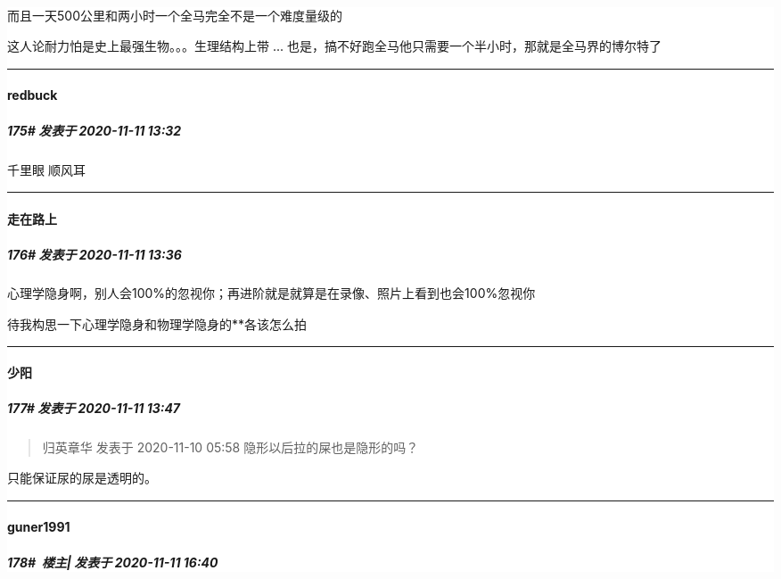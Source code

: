 而且一天500公里和两小时一个全马完全不是一个难度量级的

这人论耐力怕是史上最强生物。。。生理结构上带 ...</blockquote>
也是，搞不好跑全马他只需要一个半小时，那就是全马界的博尔特了







*****

####  redbuck  
##### 175#       发表于 2020-11-11 13:32




千里眼 顺风耳







*****

####  走在路上  
##### 176#       发表于 2020-11-11 13:36




心理学隐身啊，别人会100%的忽视你；再进阶就是就算是在录像、照片上看到也会100%忽视你


待我构思一下心理学隐身和物理学隐身的**各该怎么拍







*****

####  少阳  
##### 177#       发表于 2020-11-11 13:47



<blockquote>归英章华 发表于 2020-11-10 05:58
隐形以后拉的屎也是隐形的吗？</blockquote>
只能保证尿的尿是透明的。







*****

####  guner1991  
##### 178#         楼主| 发表于 2020-11-11 16:40


